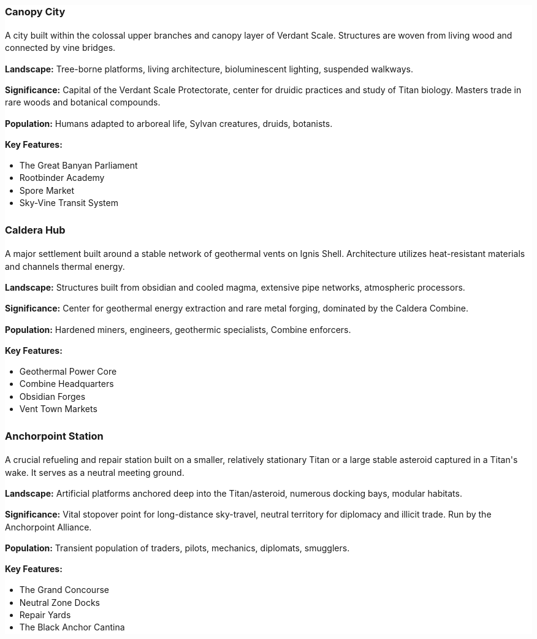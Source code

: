 ### Canopy City

A city built within the colossal upper branches and canopy layer of Verdant Scale. Structures are woven from living wood and connected by vine bridges.

**Landscape:** Tree-borne platforms, living architecture, bioluminescent lighting, suspended walkways.

**Significance:** Capital of the Verdant Scale Protectorate, center for druidic practices and study of Titan biology. Masters trade in rare woods and botanical compounds.

**Population:** Humans adapted to arboreal life, Sylvan creatures, druids, botanists.

**Key Features:**
- The Great Banyan Parliament
- Rootbinder Academy
- Spore Market
- Sky-Vine Transit System

### Caldera Hub

A major settlement built around a stable network of geothermal vents on Ignis Shell. Architecture utilizes heat-resistant materials and channels thermal energy.

**Landscape:** Structures built from obsidian and cooled magma, extensive pipe networks, atmospheric processors.

**Significance:** Center for geothermal energy extraction and rare metal forging, dominated by the Caldera Combine.

**Population:** Hardened miners, engineers, geothermic specialists, Combine enforcers.

**Key Features:**
- Geothermal Power Core
- Combine Headquarters
- Obsidian Forges
- Vent Town Markets

### Anchorpoint Station

A crucial refueling and repair station built on a smaller, relatively stationary Titan or a large stable asteroid captured in a Titan's wake. It serves as a neutral meeting ground.

**Landscape:** Artificial platforms anchored deep into the Titan/asteroid, numerous docking bays, modular habitats.

**Significance:** Vital stopover point for long-distance sky-travel, neutral territory for diplomacy and illicit trade. Run by the Anchorpoint Alliance.

**Population:** Transient population of traders, pilots, mechanics, diplomats, smugglers.

**Key Features:**
- The Grand Concourse
- Neutral Zone Docks
- Repair Yards
- The Black Anchor Cantina
